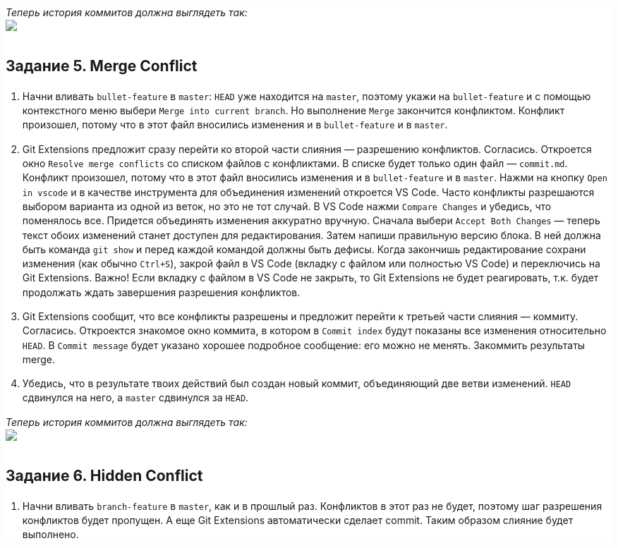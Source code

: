 *Теперь история коммитов должна выглядеть так:*  
<img src="https://raw.githubusercontent.com/kontur-courses/git/master/images/ext-steps/04-finish.png">


## Задание 5. Merge Conflict

1. Начни вливать `bullet-feature` в `master`: `HEAD` уже находится на `master`, поэтому укажи на `bullet-feature`
и с помощью контекстного меню выбери `Merge into current branch`. Но выполнение `Merge` закончится конфликтом.
Конфликт произошел, потому что в этот файл вносились изменения и в `bullet-feature` и в `master`.

2. Git Extensions предложит сразу перейти ко второй части слияния — разрешению конфликтов.
Согласись. Откроется окно `Resolve merge conflicts` со списком файлов с конфликтами.
В списке будет только один файл — `commit.md`.
Конфликт произошел, потому что в этот файл вносились изменения и в `bullet-feature` и в `master`.
Нажми на кнопку `Open in vscode` и в качестве инструмента для объединения изменений откроется VS Code.
Часто конфликты разрешаются выбором варианта из одной из веток, но это не тот случай.
В VS Code нажми `Compare Changes` и убедись, что поменялось все. Придется объединять изменения аккуратно вручную.
Сначала выбери `Accept Both Changes` — теперь текст обоих изменений станет доступен для редактирования.
Затем напиши правильную версию блока. В ней должна быть команда `git show` и перед каждой командой должны быть дефисы.
Когда закончишь редактирование сохрани изменения (как обычно `Ctrl+S`),
закрой файл в VS Code (вкладку с файлом или полностью VS Code) и переключись на Git Extensions.
Важно! Если вкладку с файлом в VS Code не закрыть, то Git Extensions не будет реагировать, т.к. будет продолжать
ждать завершения разрешения конфликтов.

3. Git Extensions сообщит, что все конфликты разрешены и предложит перейти к третьей части слияния — коммиту.
Согласись. Откроектся знакомое окно коммита, в котором в `Commit index` будут показаны все изменения относительно `HEAD`.
В `Commit message` будет указано хорошее подробное сообщение: его можно не менять. Закоммить результаты merge.

4. Убедись, что в результате твоих действий был создан новый коммит, объединяющий две ветви изменений.
`HEAD` сдвинулся на него, а `master` сдвинулся за `HEAD`.


*Теперь история коммитов должна выглядеть так:*  
<img src="https://raw.githubusercontent.com/kontur-courses/git/master/images/ext-steps/05-finish.png">


## Задание 6. Hidden Conflict

1. Начни вливать `branch-feature` в `master`, как и в прошлый раз.
Конфликтов в этот раз не будет, поэтому шаг разрешения конфликтов будет пропущен.
А еще Git Extensions автоматически сделает commit. Таким образом слияние будет выполнено.
